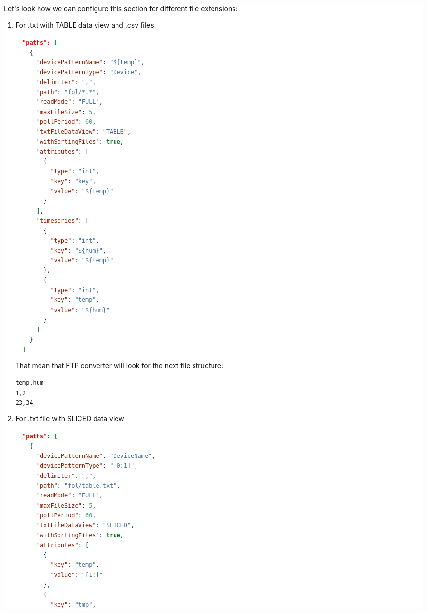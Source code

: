 Let's look how we can configure this section for different file extensions:


1. For .txt with TABLE data view and .csv files
    ```json
      "paths": [
        {
          "devicePatternName": "${temp}",
          "devicePatternType": "Device",
          "delimiter": ",",
          "path": "fol/*.*",
          "readMode": "FULL",
          "maxFileSize": 5,
          "pollPeriod": 60,
          "txtFileDataView": "TABLE",
          "withSortingFiles": true,
          "attributes": [
            {
              "type": "int",
              "key": "key",
              "value": "${temp}"
            }
          ],
          "timeseries": [
            {
              "type": "int",
              "key": "${hum}",
              "value": "${temp}"
            },
            {
              "type": "int",
              "key": "temp",
              "value": "${hum}"
            }
          ]
        }
      ]
    ```
    
    That mean that FTP converter will look for the next file structure:
    ```txt
    temp,hum
    1,2
    23,34
    ```
2. For .txt file with SLICED data view
    ```json
      "paths": [
        {
          "devicePatternName": "DeviceName",
          "devicePatternType": "[0:1]",
          "delimiter": ",",
          "path": "fol/table.txt",
          "readMode": "FULL",
          "maxFileSize": 5,
          "pollPeriod": 60,
          "txtFileDataView": "SLICED",
          "withSortingFiles": true,
          "attributes": [
            {
              "key": "temp",
              "value": "[1:]"
            },
            {
              "key": "tmp",